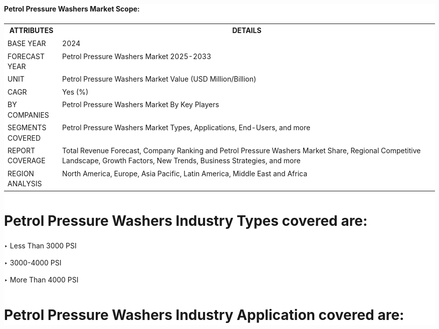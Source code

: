 <h4>Petrol Pressure Washers Market Scope:</h4>
<table>
<tr>
<th>ATTRIBUTES</th>
<th>DETAILS</th>
</tr>
<tr>
<td>BASE YEAR</td>
<td>2024</td>
</tr>
<tr>
<td>FORECAST YEAR</td>
<td>Petrol Pressure Washers Market 2025-2033</td>
</tr>
<tr>
<td>UNIT</td>
<td>Petrol Pressure Washers Market Value (USD Million/Billion)</td>
<tr>
<td>CAGR</td>
<td>Yes (%)</td>
</tr>
</tr>
<tr>
<td>BY COMPANIES</td>
<td>Petrol Pressure Washers Market By Key Players</td>
</tr>
<tr>
<td>SEGMENTS COVERED</td>
<td>Petrol Pressure Washers Market Types, Applications, End-Users, and more</td>
</tr>
<tr>
<td>REPORT COVERAGE</td>
<td>Total Revenue Forecast, Company Ranking and Petrol Pressure Washers Market Share, Regional Competitive Landscape, Growth Factors, New Trends, Business Strategies, and more</td>
</tr>
<tr>
<td>REGION ANALYSIS</td>
<td>North America, Europe, Asia Pacific, Latin America, Middle East and Africa</td>
</tr>
</table>

# <strong>Petrol Pressure Washers Industry Types covered are:</strong>

‣ Less Than 3000 PSI

‣ 3000-4000 PSI

‣ More Than 4000 PSI

# <strong>Petrol Pressure Washers Industry Application covered are:</strong>
